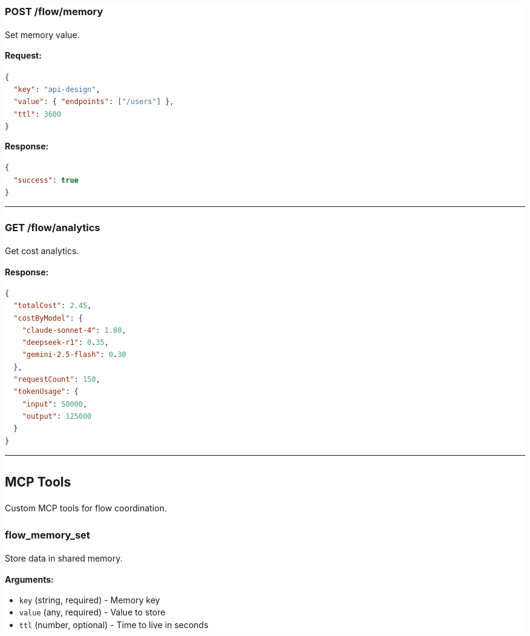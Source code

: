 
### POST /flow/memory

Set memory value.

**Request:**
```json
{
  "key": "api-design",
  "value": { "endpoints": ["/users"] },
  "ttl": 3600
}
```

**Response:**
```json
{
  "success": true
}
```

---

### GET /flow/analytics

Get cost analytics.

**Response:**
```json
{
  "totalCost": 2.45,
  "costByModel": {
    "claude-sonnet-4": 1.80,
    "deepseek-r1": 0.35,
    "gemini-2.5-flash": 0.30
  },
  "requestCount": 150,
  "tokenUsage": {
    "input": 50000,
    "output": 125000
  }
}
```

---

## MCP Tools

Custom MCP tools for flow coordination.

### flow_memory_set

Store data in shared memory.

**Arguments:**
- `key` (string, required) - Memory key
- `value` (any, required) - Value to store
- `ttl` (number, optional) - Time to live in seconds
